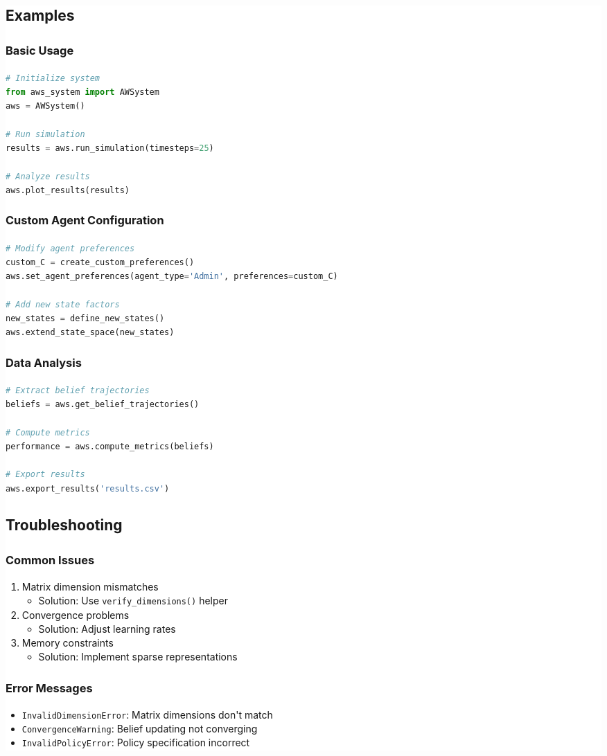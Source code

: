 ## Examples

### Basic Usage
```python
# Initialize system
from aws_system import AWSystem
aws = AWSystem()

# Run simulation
results = aws.run_simulation(timesteps=25)

# Analyze results
aws.plot_results(results)
```

### Custom Agent Configuration
```python
# Modify agent preferences
custom_C = create_custom_preferences()
aws.set_agent_preferences(agent_type='Admin', preferences=custom_C)

# Add new state factors
new_states = define_new_states()
aws.extend_state_space(new_states)
```

### Data Analysis
```python
# Extract belief trajectories
beliefs = aws.get_belief_trajectories()

# Compute metrics
performance = aws.compute_metrics(beliefs)

# Export results
aws.export_results('results.csv')
```

## Troubleshooting

### Common Issues
1. Matrix dimension mismatches
   - Solution: Use `verify_dimensions()` helper
2. Convergence problems
   - Solution: Adjust learning rates
3. Memory constraints
   - Solution: Implement sparse representations

### Error Messages
- `InvalidDimensionError`: Matrix dimensions don't match
- `ConvergenceWarning`: Belief updating not converging
- `InvalidPolicyError`: Policy specification incorrect
